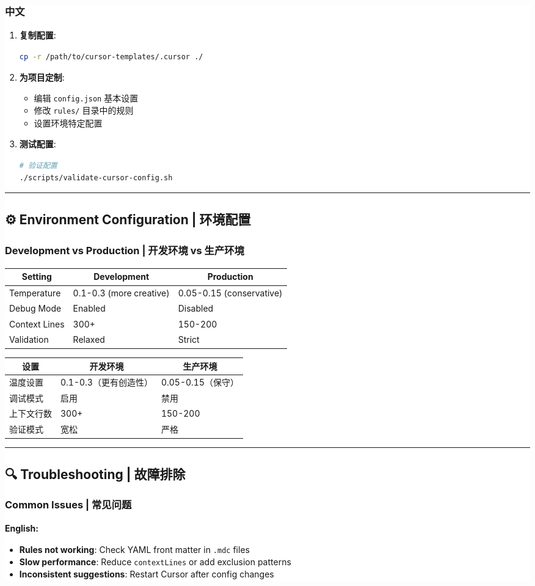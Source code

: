 ### **中文**

1. **复制配置**:
   ```bash
   cp -r /path/to/cursor-templates/.cursor ./
   ```

2. **为项目定制**:
   - 编辑 `config.json` 基本设置
   - 修改 `rules/` 目录中的规则
   - 设置环境特定配置

3. **测试配置**:
   ```bash
   # 验证配置
   ./scripts/validate-cursor-config.sh
   ```

---

## ⚙️ Environment Configuration | 环境配置

### Development vs Production | 开发环境 vs 生产环境

| Setting | Development | Production |
|---------|-------------|------------|
| Temperature | 0.1-0.3 (more creative) | 0.05-0.15 (conservative) |
| Debug Mode | Enabled | Disabled |
| Context Lines | 300+ | 150-200 |
| Validation | Relaxed | Strict |

| 设置 | 开发环境 | 生产环境 |
|------|----------|----------|
| 温度设置 | 0.1-0.3（更有创造性） | 0.05-0.15（保守） |
| 调试模式 | 启用 | 禁用 |
| 上下文行数 | 300+ | 150-200 |
| 验证模式 | 宽松 | 严格 |

---

## 🔍 Troubleshooting | 故障排除

### Common Issues | 常见问题

**English:**
- **Rules not working**: Check YAML front matter in `.mdc` files
- **Slow performance**: Reduce `contextLines` or add exclusion patterns
- **Inconsistent suggestions**: Restart Cursor after config changes
